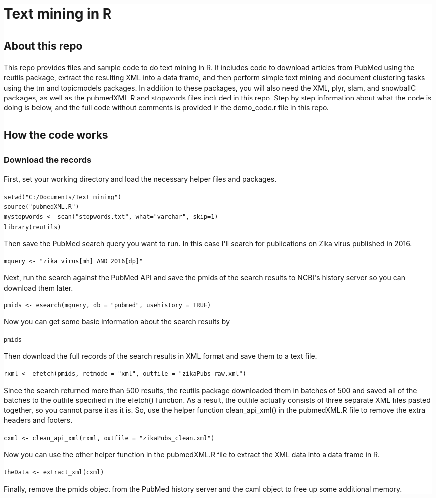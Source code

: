 # Text mining in R

## About this repo

This repo provides files and sample code to do text mining in R. It includes code to download articles from PubMed using the reutils package, extract the resulting XML into a data frame, and then perform simple text mining and document clustering tasks using the tm and topicmodels packages. In addition to these packages, you will also need the XML, plyr, slam, and snowballC packages, as well as the pubmedXML.R and stopwords files included in this repo. Step by step information about what the code is doing is below, and the full code without comments is provided in the demo_code.r file in this repo. 

## How the code works

### Download the records

First, set your working directory and load the necessary helper files and packages.

    setwd("C:/Documents/Text mining")
    source("pubmedXML.R")
    mystopwords <- scan("stopwords.txt", what="varchar", skip=1)
    library(reutils)

Then save the PubMed search query you want to run. In this case I'll search for publications on Zika virus published in 2016.

    mquery <- "zika virus[mh] AND 2016[dp]"

Next, run the search against the PubMed API and save the pmids of the search results to NCBI's history server so you can download them later.

    pmids <- esearch(mquery, db = "pubmed", usehistory = TRUE)

Now you can get some basic information about the search results by

    pmids

Then download the full records of the search results in XML format and save them to a text file.

    rxml <- efetch(pmids, retmode = "xml", outfile = "zikaPubs_raw.xml")

Since the search returned more than 500 results, the reutils package downloaded them in batches of 500 and saved all of the batches to the outfile specified in the efetch() function. As a result, the outfile actually consists of three separate XML files pasted together, so you cannot parse it as it is. So, use the helper function clean_api_xml() in the pubmedXML.R file to remove the extra headers and footers.

    cxml <- clean_api_xml(rxml, outfile = "zikaPubs_clean.xml")

Now you can use the other helper function in the pubmedXML.R file to extract the XML data into a data frame in R.

    theData <- extract_xml(cxml)

Finally, remove the pmids object from the PubMed history server and the cxml object to free up some additional memory.

